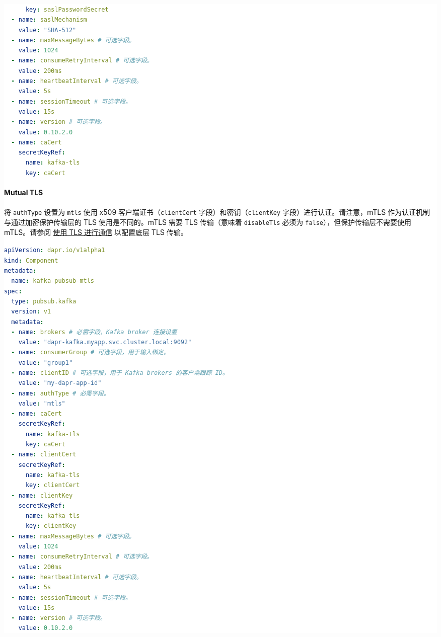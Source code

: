 ```yaml
      key: saslPasswordSecret
  - name: saslMechanism
    value: "SHA-512"
  - name: maxMessageBytes # 可选字段。
    value: 1024
  - name: consumeRetryInterval # 可选字段。
    value: 200ms
  - name: heartbeatInterval # 可选字段。
    value: 5s
  - name: sessionTimeout # 可选字段。
    value: 15s
  - name: version # 可选字段。
    value: 0.10.2.0
  - name: caCert
    secretKeyRef:
      name: kafka-tls
      key: caCert
```

#### Mutual TLS

将 `authType` 设置为 `mtls` 使用 x509 客户端证书（`clientCert` 字段）和密钥（`clientKey` 字段）进行认证。请注意，mTLS 作为认证机制与通过加密保护传输层的 TLS 使用是不同的。mTLS 需要 TLS 传输（意味着 `disableTls` 必须为 `false`），但保护传输层不需要使用 mTLS。请参阅 [使用 TLS 进行通信](#communication-using-tls) 以配置底层 TLS 传输。

```yaml
apiVersion: dapr.io/v1alpha1
kind: Component
metadata:
  name: kafka-pubsub-mtls
spec:
  type: pubsub.kafka
  version: v1
  metadata:
  - name: brokers # 必需字段，Kafka broker 连接设置
    value: "dapr-kafka.myapp.svc.cluster.local:9092"
  - name: consumerGroup # 可选字段，用于输入绑定。
    value: "group1"
  - name: clientID # 可选字段，用于 Kafka brokers 的客户端跟踪 ID。
    value: "my-dapr-app-id"
  - name: authType # 必需字段。
    value: "mtls"
  - name: caCert
    secretKeyRef:
      name: kafka-tls
      key: caCert
  - name: clientCert
    secretKeyRef:
      name: kafka-tls
      key: clientCert
  - name: clientKey
    secretKeyRef:
      name: kafka-tls
      key: clientKey
  - name: maxMessageBytes # 可选字段。
    value: 1024
  - name: consumeRetryInterval # 可选字段。
    value: 200ms
  - name: heartbeatInterval # 可选字段。
    value: 5s
  - name: sessionTimeout # 可选字段。
    value: 15s
  - name: version # 可选字段。
    value: 0.10.2.0
```